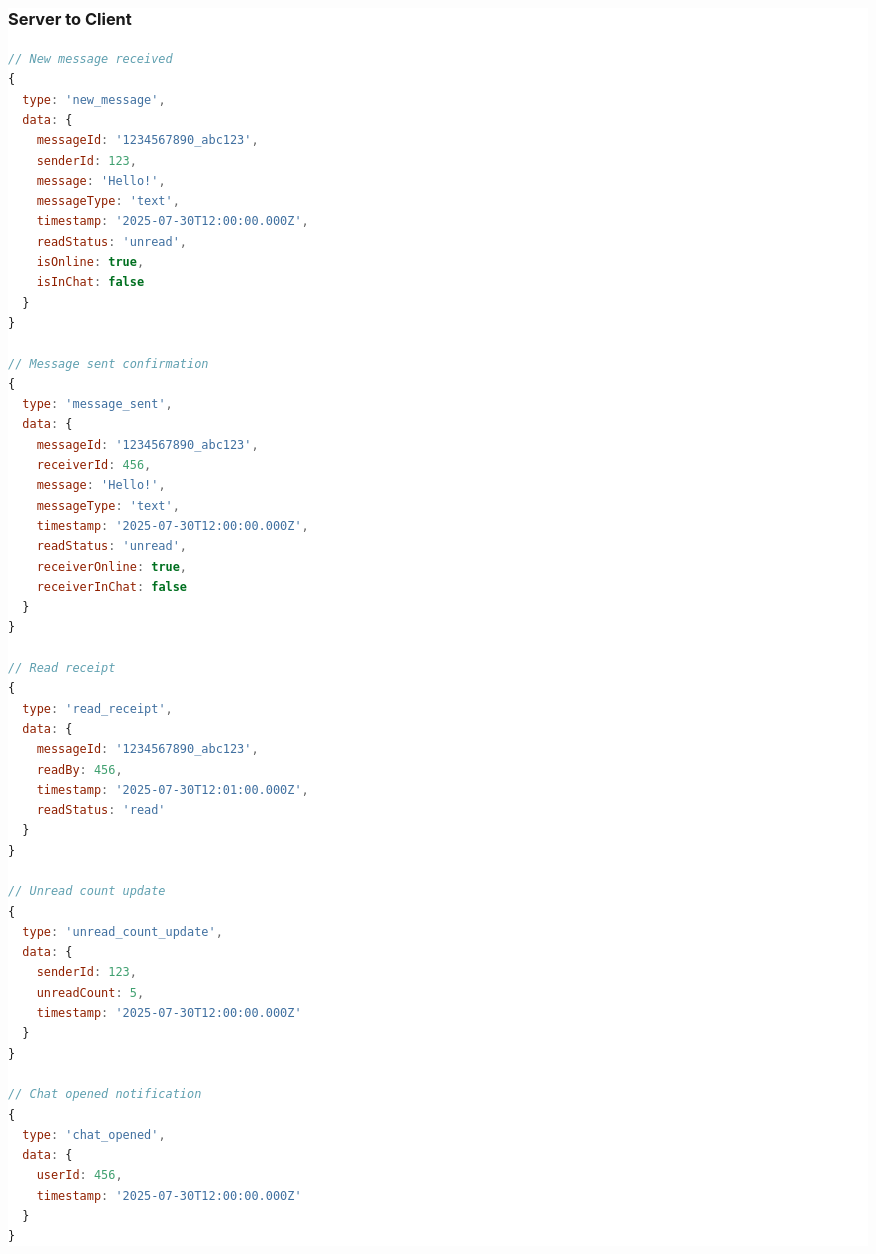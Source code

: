 ### **Server to Client**
```javascript
// New message received
{
  type: 'new_message',
  data: {
    messageId: '1234567890_abc123',
    senderId: 123,
    message: 'Hello!',
    messageType: 'text',
    timestamp: '2025-07-30T12:00:00.000Z',
    readStatus: 'unread',
    isOnline: true,
    isInChat: false
  }
}

// Message sent confirmation
{
  type: 'message_sent',
  data: {
    messageId: '1234567890_abc123',
    receiverId: 456,
    message: 'Hello!',
    messageType: 'text',
    timestamp: '2025-07-30T12:00:00.000Z',
    readStatus: 'unread',
    receiverOnline: true,
    receiverInChat: false
  }
}

// Read receipt
{
  type: 'read_receipt',
  data: {
    messageId: '1234567890_abc123',
    readBy: 456,
    timestamp: '2025-07-30T12:01:00.000Z',
    readStatus: 'read'
  }
}

// Unread count update
{
  type: 'unread_count_update',
  data: {
    senderId: 123,
    unreadCount: 5,
    timestamp: '2025-07-30T12:00:00.000Z'
  }
}

// Chat opened notification
{
  type: 'chat_opened',
  data: {
    userId: 456,
    timestamp: '2025-07-30T12:00:00.000Z'
  }
}
```
